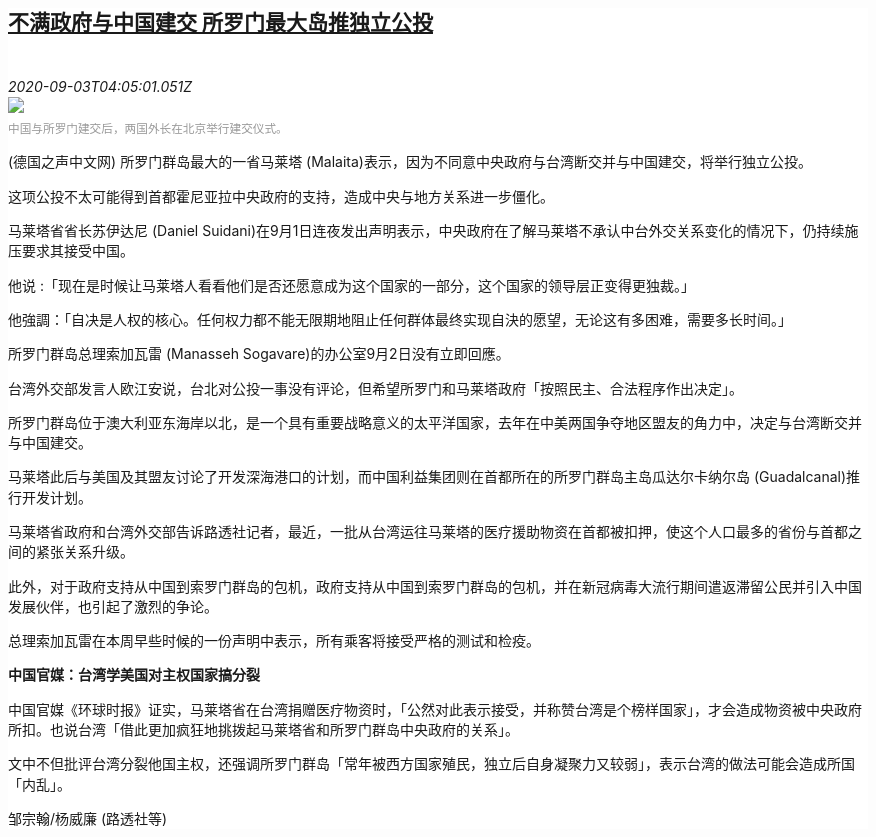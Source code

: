 
[不满政府与中国建交  所罗门最大岛推独立公投](https://www.dw.com/zh/%E4%B8%8D%E6%BB%A1%E6%94%BF%E5%BA%9C%E4%B8%8E%E4%B8%AD%E5%9B%BD%E5%BB%BA%E4%BA%A4%20%20%E6%89%80%E7%BD%97%E9%97%A8%E6%9C%80%E5%A4%A7%E5%B2%9B%E6%8E%A8%E7%8B%AC%E7%AB%8B%E5%85%AC%E6%8A%95/a-54797893)
------

<div><i><br>2020-09-03T04:05:01.051Z</i></div><img src="https://images.weserv.nl/?url=api.dw.com/image/50526894_303.jpg" width="100%"><div><small style="color: #999;">中国与所罗门建交后，两国外长在北京举行建交仪式。</small></div><p>(德国之声中文网) 所罗门群岛最大的一省马莱塔 (Malaita)表示，因为不同意中央政府与台湾断交并与中国建交，将举行独立公投。</p><p>这项公投不太可能得到首都霍尼亚拉中央政府的支持，造成中央与地方关系进一步僵化。</p><p>马莱塔省省长苏伊达尼 (Daniel Suidani)在9月1日连夜发出声明表示，中央政府在了解马莱塔不承认中台外交关系变化的情况下，仍持续施压要求其接受中国。</p><p>他说 :「现在是时候让马莱塔人看看他们是否还愿意成为这个国家的一部分，这个国家的领导层正变得更独裁。」</p><p>他強調：「自决是人权的核心。任何权力都不能无限期地阻止任何群体最终实现自決的愿望，无论这有多困难，需要多长时间。」</p><p>所罗门群岛总理索加瓦雷 (Manasseh Sogavare)的办公室9月2日没有立即回應。</p><p>台湾外交部发言人欧江安说，台北对公投一事没有评论，但希望所罗门和马莱塔政府「按照民主、合法程序作出决定」。</p><p>所罗门群岛位于澳大利亚东海岸以北，是一个具有重要战略意义的太平洋国家，去年在中美两国争夺地区盟友的角力中，决定与台湾断交并与中国建交。</p><p>马莱塔此后与美国及其盟友讨论了开发深海港口的计划，而中国利益集团则在首都所在的所罗门群岛主岛瓜达尔卡纳尔岛 (Guadalcanal)推行开发计划。</p><p>马莱塔省政府和台湾外交部告诉路透社记者，最近，一批从台湾运往马莱塔的医疗援助物资在首都被扣押，使这个人口最多的省份与首都之间的紧张关系升级。</p><p>此外，对于政府支持从中国到索罗门群岛的包机，政府支持从中国到索罗门群岛的包机，并在新冠病毒大流行期间遣返滞留公民并引入中国发展伙伴，也引起了激烈的争论。</p><p>总理索加瓦雷在本周早些时候的一份声明中表示，所有乘客将接受严格的测试和检疫。</p><p><strong>中国官媒：台湾学美国对主权国家搞分裂</strong></p><p>中国官媒《环球时报》证实，马莱塔省在台湾捐赠医疗物资时，「公然对此表示接受，并称赞台湾是个榜样国家」，才会造成物资被中央政府所扣。也说台湾「借此更加疯狂地挑拨起马莱塔省和所罗门群岛中央政府的关系」。</p><p>文中不但批评台湾分裂他国主权，还强调所罗门群岛「常年被西方国家殖民，独立后自身凝聚力又较弱」，表示台湾的做法可能会造成所国「内乱」。</p><p>邹宗翰/杨威廉 (路透社等)</p>
